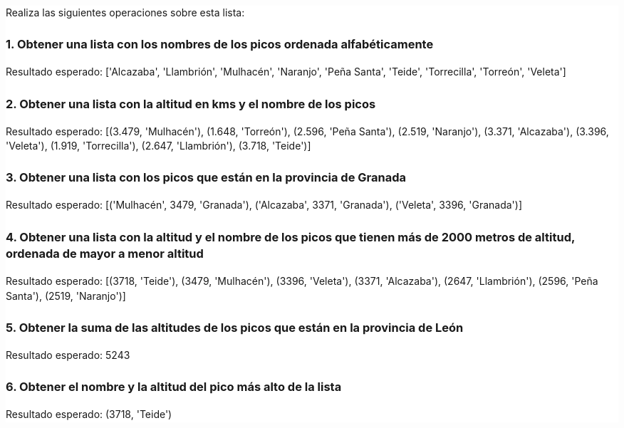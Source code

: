 Realiza las siguientes operaciones sobre esta lista:

### 1. Obtener una lista con los nombres de los picos ordenada alfabéticamente
Resultado esperado: ['Alcazaba', 'Llambrión', 'Mulhacén', 'Naranjo', 'Peña Santa', 'Teide', 'Torrecilla', 'Torreón', 'Veleta']


```python

```

### 2. Obtener una lista con la altitud en kms y el nombre de los picos
Resultado esperado: [(3.479, 'Mulhacén'), (1.648, 'Torreón'), (2.596, 'Peña Santa'), (2.519, 'Naranjo'), (3.371, 'Alcazaba'), (3.396, 'Veleta'), (1.919, 'Torrecilla'), (2.647, 'Llambrión'), (3.718, 'Teide')]


```python

```

### 3. Obtener una lista con los picos que están en la provincia de Granada
Resultado esperado: [('Mulhacén', 3479, 'Granada'), ('Alcazaba', 3371, 'Granada'), ('Veleta', 3396, 'Granada')]


```python

```

### 4. Obtener una lista con la altitud y el nombre de los picos que tienen más de 2000 metros de altitud, ordenada de mayor a menor altitud
Resultado esperado: [(3718, 'Teide'), (3479, 'Mulhacén'), (3396, 'Veleta'), (3371, 'Alcazaba'), (2647, 'Llambrión'), (2596, 'Peña Santa'), (2519, 'Naranjo')]


```python

```

### 5. Obtener la suma de las altitudes de los picos que están en la provincia de León
Resultado esperado: 5243


```python

```

### 6. Obtener el nombre y la altitud del pico más alto de la lista
Resultado esperado: (3718, 'Teide')
